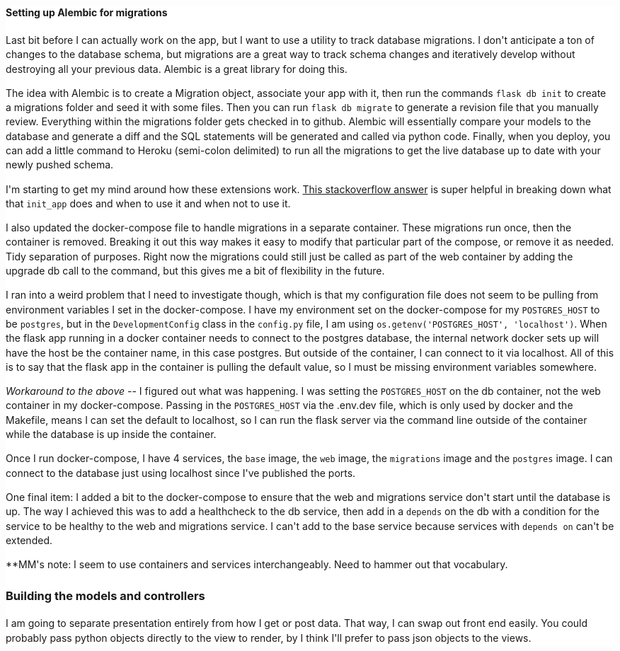 #### Setting up Alembic for migrations
Last bit before I can actually work on the app, but I want to use a utility to track database migrations. I don't anticipate a ton of changes to the database schema, but migrations are a great way to track schema changes and iteratively develop without destroying all your previous data. Alembic is a great library for doing this.

The idea with Alembic is to create a Migration object, associate your app with it, then run the commands `flask db init` to create a migrations folder and seed it with some files. Then you can run `flask db migrate` to generate a revision file that you manually review. Everything within the migrations folder gets checked in to github. Alembic will essentially compare your models to the database and generate a diff and the SQL statements will be generated and called via python code. Finally, when you deploy, you can add a little command to Heroku (semi-colon delimited) to run all the migrations to get the live database up to date with your newly pushed schema.

I'm starting to get my mind around how these extensions work. [This stackoverflow answer](https://stackoverflow.com/questions/19750060/how-to-properly-initialise-the-flask-sqlalchemy-module) is super helpful in breaking down what that `init_app` does and when to use it and when not to use it.

I also updated the docker-compose file to handle migrations in a separate container. These migrations run once, then the container is removed. Breaking it out this way makes it easy to modify that particular part of the compose, or remove it as needed. Tidy separation of purposes. Right now the migrations could still just be called as part of the web container by adding the upgrade db call to the command, but this gives me a bit of flexibility in the future.

I ran into a weird problem that I need to investigate though, which is that my configuration file does not seem to be pulling from environment variables I set in the docker-compose. I have my environment set on the docker-compose for my `POSTGRES_HOST` to be `postgres`, but in the `DevelopmentConfig` class in the `config.py` file, I am using `os.getenv('POSTGRES_HOST', 'localhost')`. When the flask app running in a docker container needs to connect to the postgres database, the internal network docker sets up will have the host be the container name, in this case postgres. But outside of the container, I can connect to it via localhost. All of this is to say that the flask app in the container is pulling the default value, so I must be missing environment variables somewhere.

*Workaround to the above* -- I figured out what was happening. I was setting the `POSTGRES_HOST` on the db container, not the web container in my docker-compose. Passing in the `POSTGRES_HOST` via the .env.dev file, which is only used by docker and the Makefile, means I can set the default to localhost, so I can run the flask server via the command line outside of the container while the database is up inside the container.

Once I run docker-compose, I have 4 services, the `base` image, the `web` image, the `migrations` image and the `postgres` image. I can connect to the database just using localhost since I've published the ports.

One final item: I added a bit to the docker-compose to ensure that the web and migrations service don't start until the database is up. The way I achieved this was to add a healthcheck to the db service, then add in a `depends` on the db with a condition for the service to be healthy to the web and migrations service. I can't add to the base service because services with `depends on` can't be extended.

**MM's note: I seem to use containers and services interchangeably. Need to hammer out that vocabulary.

### Building the models and controllers
I am going to separate presentation entirely from how I get or post data. That way, I can swap out front end easily. You could probably pass python objects directly to the view to render, by I think I'll prefer to pass json objects to the views.

